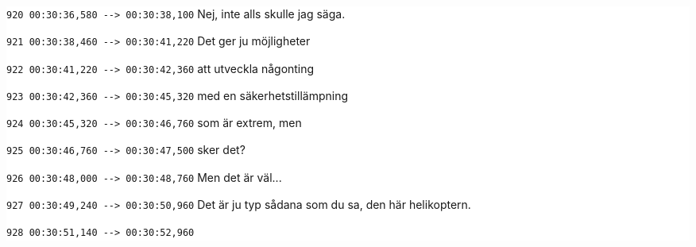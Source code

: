 

`920 00:30:36,580 --> 00:30:38,100`
Nej, inte alls skulle jag säga.



`921 00:30:38,460 --> 00:30:41,220`
Det ger ju möjligheter



`922 00:30:41,220 --> 00:30:42,360`
att utveckla någonting



`923 00:30:42,360 --> 00:30:45,320`
med en säkerhetstillämpning



`924 00:30:45,320 --> 00:30:46,760`
som är extrem, men



`925 00:30:46,760 --> 00:30:47,500`
sker det?



`926 00:30:48,000 --> 00:30:48,760`
Men det är väl...



`927 00:30:49,240 --> 00:30:50,960`
Det är ju typ sådana som du sa, den här helikoptern.



`928 00:30:51,140 --> 00:30:52,960`

